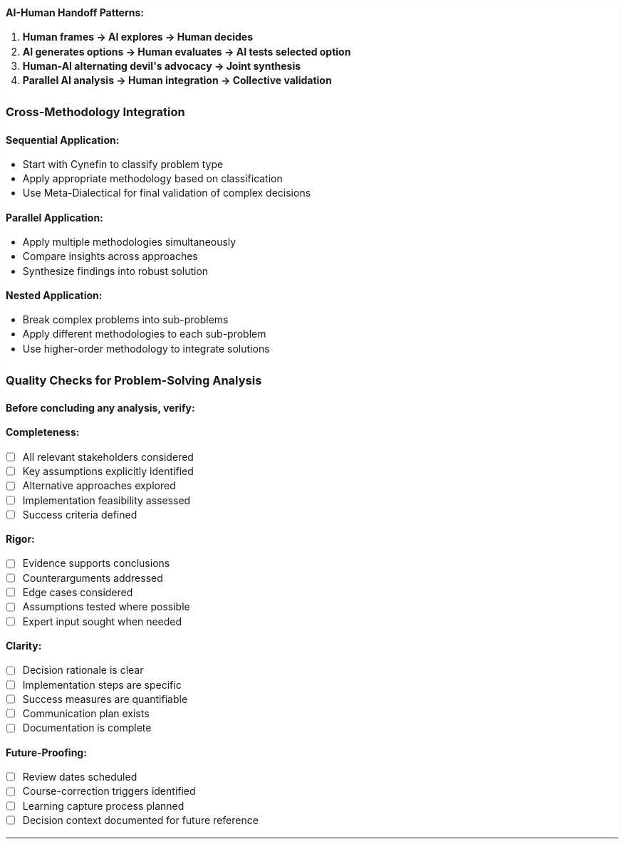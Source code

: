 **AI-Human Handoff Patterns:**
1. **Human frames → AI explores → Human decides**
2. **AI generates options → Human evaluates → AI tests selected option**
3. **Human-AI alternating devil's advocacy → Joint synthesis**
4. **Parallel AI analysis → Human integration → Collective validation**

### Cross-Methodology Integration

**Sequential Application:**
- Start with Cynefin to classify problem type
- Apply appropriate methodology based on classification
- Use Meta-Dialectical for final validation of complex decisions

**Parallel Application:**
- Apply multiple methodologies simultaneously
- Compare insights across approaches
- Synthesize findings into robust solution

**Nested Application:**
- Break complex problems into sub-problems
- Apply different methodologies to each sub-problem
- Use higher-order methodology to integrate solutions

### Quality Checks for Problem-Solving Analysis

**Before concluding any analysis, verify:**

**Completeness:**
- [ ] All relevant stakeholders considered
- [ ] Key assumptions explicitly identified  
- [ ] Alternative approaches explored
- [ ] Implementation feasibility assessed
- [ ] Success criteria defined

**Rigor:**
- [ ] Evidence supports conclusions
- [ ] Counterarguments addressed
- [ ] Edge cases considered
- [ ] Assumptions tested where possible
- [ ] Expert input sought when needed

**Clarity:**
- [ ] Decision rationale is clear
- [ ] Implementation steps are specific
- [ ] Success measures are quantifiable
- [ ] Communication plan exists
- [ ] Documentation is complete

**Future-Proofing:**
- [ ] Review dates scheduled
- [ ] Course-correction triggers identified
- [ ] Learning capture process planned
- [ ] Decision context documented for future reference

---
